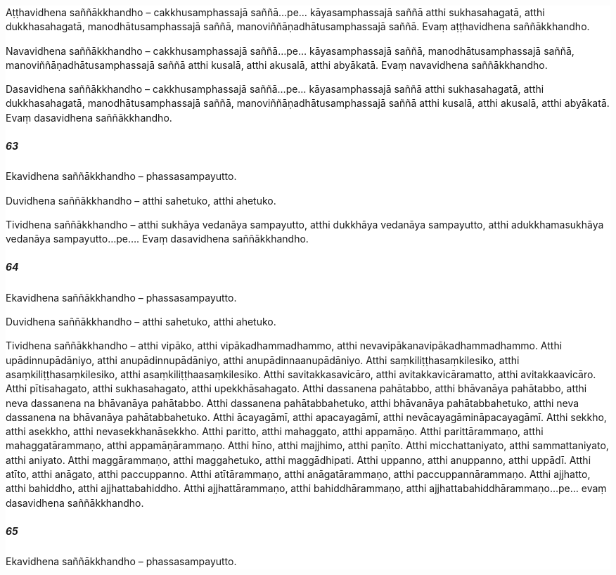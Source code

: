 Aṭṭhavidhena saññākkhandho – cakkhusamphassajā saññā…pe… kāyasamphassajā saññā atthi sukhasahagatā, atthi dukkhasahagatā, manodhātusamphassajā saññā, manoviññāṇadhātusamphassajā saññā. Evaṃ aṭṭhavidhena saññākkhandho.

Navavidhena saññākkhandho – cakkhusamphassajā saññā…pe… kāyasamphassajā saññā, manodhātusamphassajā saññā, manoviññāṇadhātusamphassajā saññā atthi kusalā, atthi akusalā, atthi abyākatā. Evaṃ navavidhena saññākkhandho.

Dasavidhena saññākkhandho – cakkhusamphassajā saññā…pe… kāyasamphassajā saññā atthi sukhasahagatā, atthi dukkhasahagatā, manodhātusamphassajā saññā, manoviññāṇadhātusamphassajā saññā atthi kusalā, atthi akusalā, atthi abyākatā. Evaṃ dasavidhena saññākkhandho.

##### 63

Ekavidhena saññākkhandho – phassasampayutto.

Duvidhena saññākkhandho – atthi sahetuko, atthi ahetuko.

Tividhena saññākkhandho – atthi sukhāya vedanāya sampayutto, atthi dukkhāya vedanāya sampayutto, atthi adukkhamasukhāya vedanāya sampayutto…pe…. Evaṃ dasavidhena saññākkhandho.

##### 64

Ekavidhena saññākkhandho – phassasampayutto.

Duvidhena saññākkhandho – atthi sahetuko, atthi ahetuko.

Tividhena saññākkhandho – atthi vipāko, atthi vipākadhammadhammo, atthi nevavipākanavipākadhammadhammo. Atthi upādinnupādāniyo, atthi anupādinnupādāniyo, atthi anupādinnaanupādāniyo. Atthi saṃkiliṭṭhasaṃkilesiko, atthi asaṃkiliṭṭhasaṃkilesiko, atthi asaṃkiliṭṭhaasaṃkilesiko. Atthi savitakkasavicāro, atthi avitakkavicāramatto, atthi avitakkaavicāro. Atthi pītisahagato, atthi sukhasahagato, atthi upekkhāsahagato. Atthi dassanena pahātabbo, atthi bhāvanāya pahātabbo, atthi neva dassanena na bhāvanāya pahātabbo. Atthi dassanena pahātabbahetuko, atthi bhāvanāya pahātabbahetuko, atthi neva dassanena na bhāvanāya pahātabbahetuko. Atthi ācayagāmī, atthi apacayagāmī, atthi nevācayagāmināpacayagāmī. Atthi sekkho, atthi asekkho, atthi nevasekkhanāsekkho. Atthi paritto, atthi mahaggato, atthi appamāṇo. Atthi parittārammaṇo, atthi mahaggatārammaṇo, atthi appamāṇārammaṇo. Atthi hīno, atthi majjhimo, atthi paṇīto. Atthi micchattaniyato, atthi sammattaniyato, atthi aniyato. Atthi maggārammaṇo, atthi maggahetuko, atthi maggādhipati. Atthi uppanno, atthi anuppanno, atthi uppādī. Atthi atīto, atthi anāgato, atthi paccuppanno. Atthi atītārammaṇo, atthi anāgatārammaṇo, atthi paccuppannārammaṇo. Atthi ajjhatto, atthi bahiddho, atthi ajjhattabahiddho. Atthi ajjhattārammaṇo, atthi bahiddhārammaṇo, atthi ajjhattabahiddhārammaṇo…pe… evaṃ dasavidhena saññākkhandho.

##### 65

Ekavidhena saññākkhandho – phassasampayutto.
